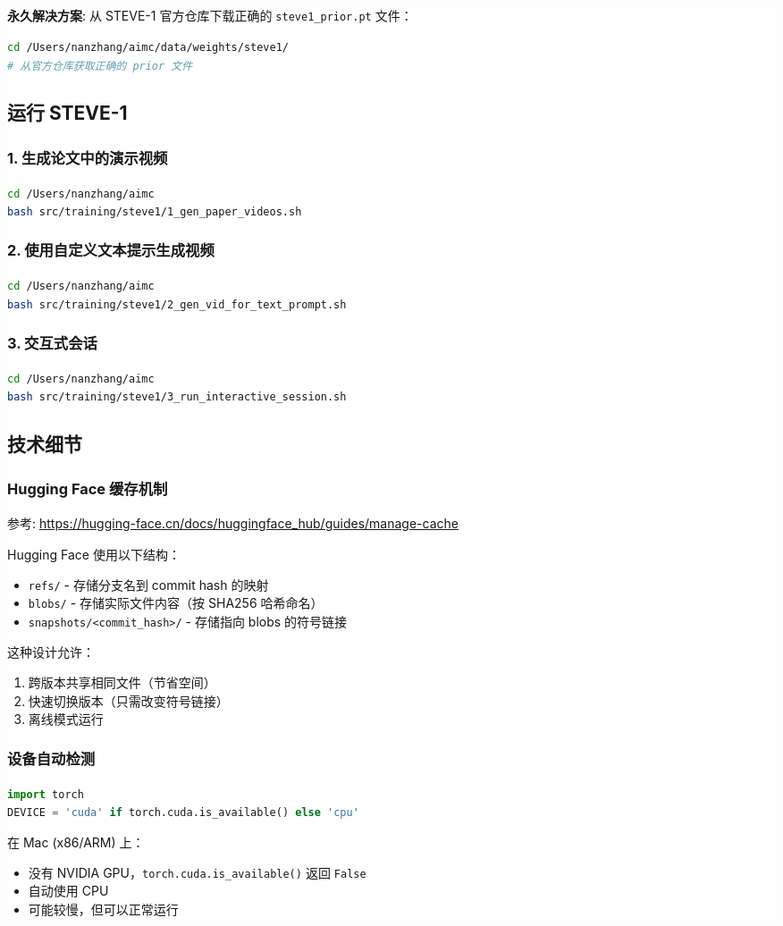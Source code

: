 **永久解决方案**:
从 STEVE-1 官方仓库下载正确的 `steve1_prior.pt` 文件：
```bash
cd /Users/nanzhang/aimc/data/weights/steve1/
# 从官方仓库获取正确的 prior 文件
```

## 运行 STEVE-1

### 1. 生成论文中的演示视频
```bash
cd /Users/nanzhang/aimc
bash src/training/steve1/1_gen_paper_videos.sh
```

### 2. 使用自定义文本提示生成视频
```bash
cd /Users/nanzhang/aimc
bash src/training/steve1/2_gen_vid_for_text_prompt.sh
```

### 3. 交互式会话
```bash
cd /Users/nanzhang/aimc
bash src/training/steve1/3_run_interactive_session.sh
```

## 技术细节

### Hugging Face 缓存机制
参考: https://hugging-face.cn/docs/huggingface_hub/guides/manage-cache

Hugging Face 使用以下结构：
- `refs/` - 存储分支名到 commit hash 的映射
- `blobs/` - 存储实际文件内容（按 SHA256 哈希命名）
- `snapshots/<commit_hash>/` - 存储指向 blobs 的符号链接

这种设计允许：
1. 跨版本共享相同文件（节省空间）
2. 快速切换版本（只需改变符号链接）
3. 离线模式运行

### 设备自动检测
```python
import torch
DEVICE = 'cuda' if torch.cuda.is_available() else 'cpu'
```

在 Mac (x86/ARM) 上：
- 没有 NVIDIA GPU，`torch.cuda.is_available()` 返回 `False`
- 自动使用 CPU
- 可能较慢，但可以正常运行

